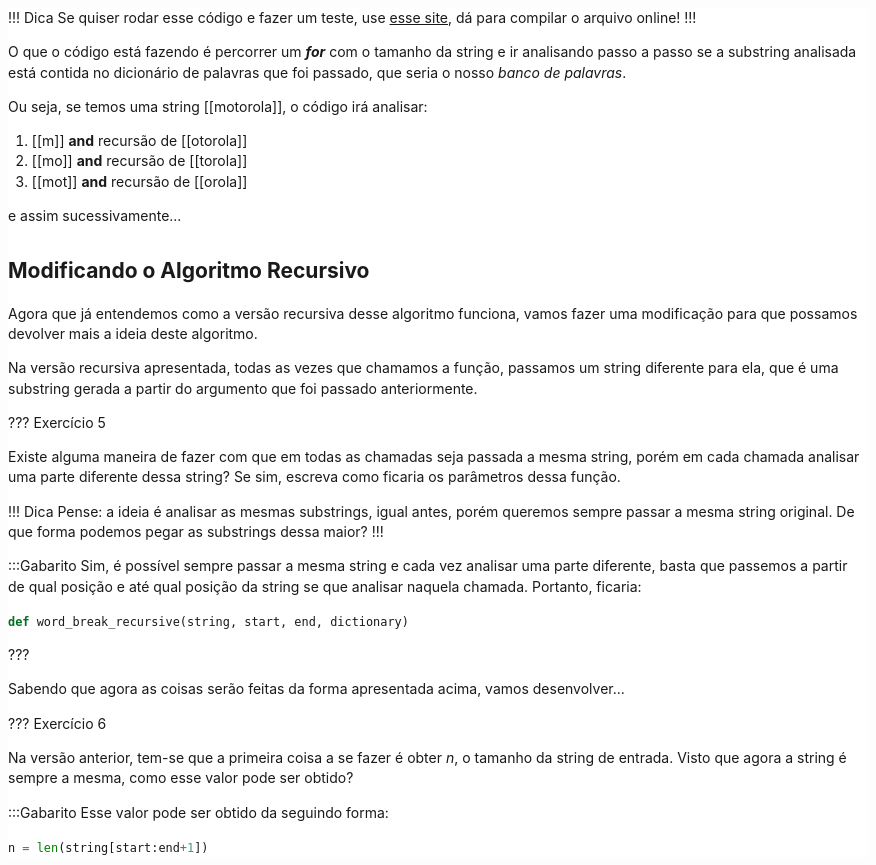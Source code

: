 !!! Dica
Se quiser rodar esse código e fazer um teste, use [esse site](https://replit.com/languages/python3), dá para compilar o arquivo online!
!!!

O que o código está fazendo é percorrer um **_for_** com o tamanho da string e ir analisando passo a passo se a substring analisada está contida no dicionário de palavras que foi passado, que seria o nosso _banco de palavras_.

Ou seja, se temos uma string [[motorola]], o código irá analisar:

1. [[m]] **and** recursão de [[otorola]]
2. [[mo]] **and** recursão de [[torola]]
3. [[mot]] **and** recursão de [[orola]]

e assim sucessivamente...

## Modificando o Algoritmo Recursivo

Agora que já entendemos como a versão recursiva desse algoritmo funciona, vamos fazer uma modificação para que possamos devolver mais a ideia deste algoritmo.

Na versão recursiva apresentada, todas as vezes que chamamos a função, passamos um string diferente para ela, que é uma substring gerada a partir do argumento que foi passado anteriormente.

??? Exercício 5

Existe alguma maneira de fazer com que em todas as chamadas seja passada a mesma string, porém em cada chamada analisar uma parte diferente dessa string? Se sim, escreva como ficaria os parâmetros dessa função.

!!! Dica
Pense: a ideia é analisar as mesmas substrings, igual antes, porém queremos sempre passar a mesma string original. De que forma podemos pegar as substrings dessa maior?
!!!

:::Gabarito
Sim, é possível sempre passar a mesma string e cada vez analisar uma parte diferente, basta que passemos a partir de qual posição e até qual posição da string se que analisar naquela chamada.
Portanto, ficaria:

```py
def word_break_recursive(string, start, end, dictionary)
```

???

Sabendo que agora as coisas serão feitas da forma apresentada acima, vamos desenvolver...

??? Exercício 6

Na versão anterior, tem-se que a primeira coisa a se fazer é obter _n_, o tamanho da string de entrada. Visto que agora a string é sempre a mesma, como esse valor pode ser obtido?

:::Gabarito
Esse valor pode ser obtido da seguindo forma:

```py
n = len(string[start:end+1])
```
